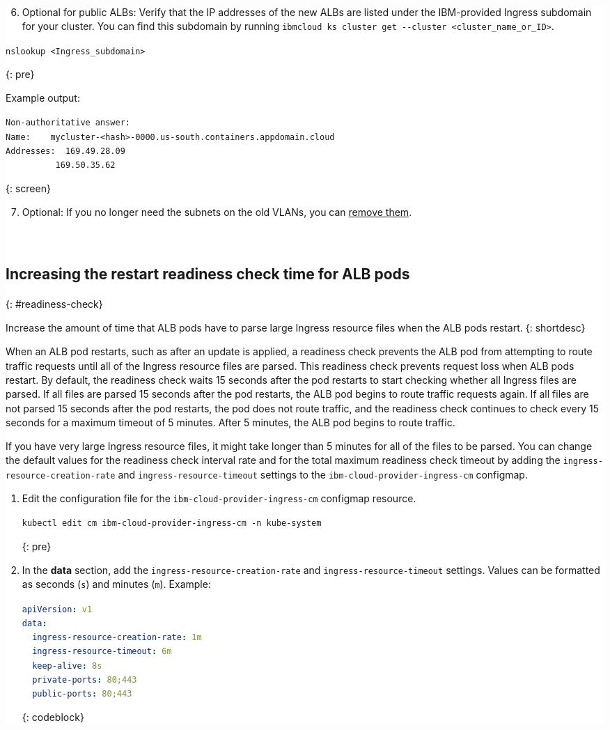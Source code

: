6. Optional for public ALBs: Verify that the IP addresses of the new ALBs are listed under the IBM-provided Ingress subdomain for your cluster. You can find this subdomain by running `ibmcloud ks cluster get --cluster <cluster_name_or_ID>`.
  ```
  nslookup <Ingress_subdomain>
  ```
  {: pre}

  Example output:
  ```
  Non-authoritative answer:
  Name:    mycluster-<hash>-0000.us-south.containers.appdomain.cloud
  Addresses:  169.49.28.09
            169.50.35.62
  ```
  {: screen}

7. Optional: If you no longer need the subnets on the old VLANs, you can [remove them](/docs/containers?topic=containers-subnets#remove-subnets).


<br />


## Increasing the restart readiness check time for ALB pods
{: #readiness-check}

Increase the amount of time that ALB pods have to parse large Ingress resource files when the ALB pods restart.
{: shortdesc}

When an ALB pod restarts, such as after an update is applied, a readiness check prevents the ALB pod from attempting to route traffic requests until all of the Ingress resource files are parsed. This readiness check prevents request loss when ALB pods restart. By default, the readiness check waits 15 seconds after the pod restarts to start checking whether all Ingress files are parsed. If all files are parsed 15 seconds after the pod restarts, the ALB pod begins to route traffic requests again. If all files are not parsed 15 seconds after the pod restarts, the pod does not route traffic, and the readiness check continues to check every 15 seconds for a maximum timeout of 5 minutes. After 5 minutes, the ALB pod begins to route traffic.

If you have very large Ingress resource files, it might take longer than 5 minutes for all of the files to be parsed. You can change the default values for the readiness check interval rate and for the total maximum readiness check timeout by adding the `ingress-resource-creation-rate` and `ingress-resource-timeout` settings to the `ibm-cloud-provider-ingress-cm` configmap.

1. Edit the configuration file for the `ibm-cloud-provider-ingress-cm` configmap resource.
    ```
    kubectl edit cm ibm-cloud-provider-ingress-cm -n kube-system
    ```
    {: pre}

2. In the **data** section, add the `ingress-resource-creation-rate` and `ingress-resource-timeout` settings. Values can be formatted as seconds (`s`) and minutes (`m`). Example:
   ```yaml
   apiVersion: v1
   data:
     ingress-resource-creation-rate: 1m
     ingress-resource-timeout: 6m
     keep-alive: 8s
     private-ports: 80;443
     public-ports: 80;443
   ```
   {: codeblock}
